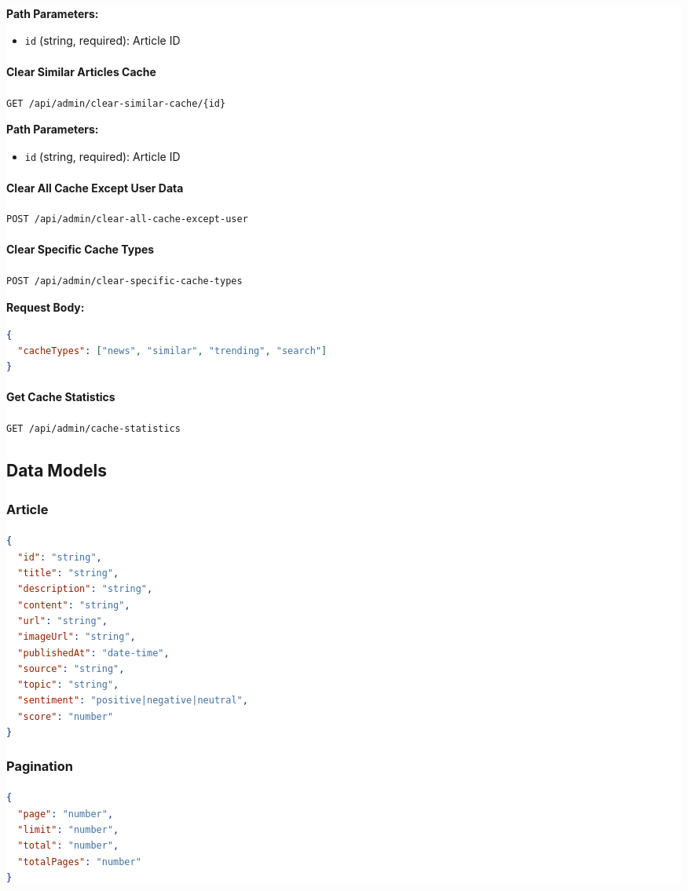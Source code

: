 **Path Parameters:**
- `id` (string, required): Article ID

#### Clear Similar Articles Cache
```
GET /api/admin/clear-similar-cache/{id}
```

**Path Parameters:**
- `id` (string, required): Article ID

#### Clear All Cache Except User Data
```
POST /api/admin/clear-all-cache-except-user
```

#### Clear Specific Cache Types
```
POST /api/admin/clear-specific-cache-types
```

**Request Body:**
```json
{
  "cacheTypes": ["news", "similar", "trending", "search"]
}
```

#### Get Cache Statistics
```
GET /api/admin/cache-statistics
```

## Data Models

### Article
```json
{
  "id": "string",
  "title": "string",
  "description": "string",
  "content": "string",
  "url": "string",
  "imageUrl": "string",
  "publishedAt": "date-time",
  "source": "string",
  "topic": "string",
  "sentiment": "positive|negative|neutral",
  "score": "number"
}
```

### Pagination
```json
{
  "page": "number",
  "limit": "number",
  "total": "number",
  "totalPages": "number"
}
```
